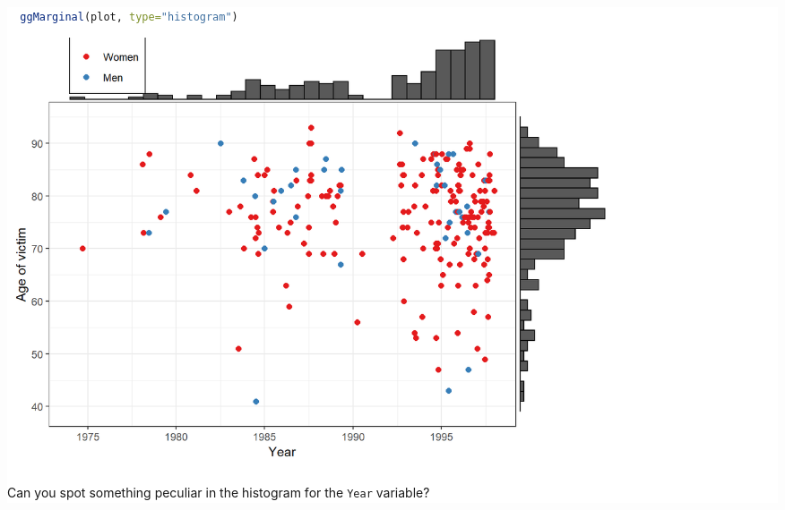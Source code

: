 ```r
  ggMarginal(plot, type="histogram")
```

<img src="ch03-edacase_files/figure-html/unnamed-chunk-14-1.png" width="672" />

Can you spot something peculiar in the histogram for the `Year` variable?
